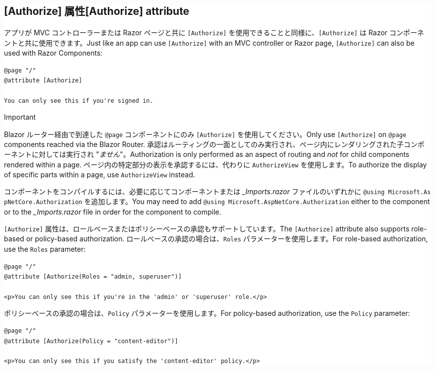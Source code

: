 ## <a name="authorize-attribute"></a><span data-ttu-id="1a02f-207">[Authorize] 属性</span><span class="sxs-lookup"><span data-stu-id="1a02f-207">[Authorize] attribute</span></span>

<span data-ttu-id="1a02f-208">アプリが MVC コントローラーまたは Razor ページと共に `[Authorize]` を使用できることと同様に、`[Authorize]` は Razor コンポーネントと共に使用できます。</span><span class="sxs-lookup"><span data-stu-id="1a02f-208">Just like an app can use `[Authorize]` with an MVC controller or Razor page, `[Authorize]` can also be used with Razor Components:</span></span>

```cshtml
@page "/"
@attribute [Authorize]

You can only see this if you're signed in.
```

> [!IMPORTANT]
> <span data-ttu-id="1a02f-209">Blazor ルーター経由で到達した `@page` コンポーネントにのみ `[Authorize]` を使用してください。</span><span class="sxs-lookup"><span data-stu-id="1a02f-209">Only use `[Authorize]` on `@page` components reached via the Blazor Router.</span></span> <span data-ttu-id="1a02f-210">承認はルーティングの一面としてのみ実行され、ページ内にレンダリングされた子コンポーネントに対しては実行され "*ません*"。</span><span class="sxs-lookup"><span data-stu-id="1a02f-210">Authorization is only performed as an aspect of routing and *not* for child components rendered within a page.</span></span> <span data-ttu-id="1a02f-211">ページ内の特定部分の表示を承認するには、代わりに `AuthorizeView` を使用します。</span><span class="sxs-lookup"><span data-stu-id="1a02f-211">To authorize the display of specific parts within a page, use `AuthorizeView` instead.</span></span>

<span data-ttu-id="1a02f-212">コンポーネントをコンパイルするには、必要に応じてコンポーネントまたは *_Imports.razor* ファイルのいずれかに `@using Microsoft.AspNetCore.Authorization` を追加します。</span><span class="sxs-lookup"><span data-stu-id="1a02f-212">You may need to add `@using Microsoft.AspNetCore.Authorization` either to the component or to the *_Imports.razor* file in order for the component to compile.</span></span>

<span data-ttu-id="1a02f-213">`[Authorize]` 属性は、ロールベースまたはポリシーベースの承認もサポートしています。</span><span class="sxs-lookup"><span data-stu-id="1a02f-213">The `[Authorize]` attribute also supports role-based or policy-based authorization.</span></span> <span data-ttu-id="1a02f-214">ロールベースの承認の場合は、`Roles` パラメーターを使用します。</span><span class="sxs-lookup"><span data-stu-id="1a02f-214">For role-based authorization, use the `Roles` parameter:</span></span>

```cshtml
@page "/"
@attribute [Authorize(Roles = "admin, superuser")]

<p>You can only see this if you're in the 'admin' or 'superuser' role.</p>
```

<span data-ttu-id="1a02f-215">ポリシーベースの承認の場合は、`Policy` パラメーターを使用します。</span><span class="sxs-lookup"><span data-stu-id="1a02f-215">For policy-based authorization, use the `Policy` parameter:</span></span>

```cshtml
@page "/"
@attribute [Authorize(Policy = "content-editor")]

<p>You can only see this if you satisfy the 'content-editor' policy.</p>
```
